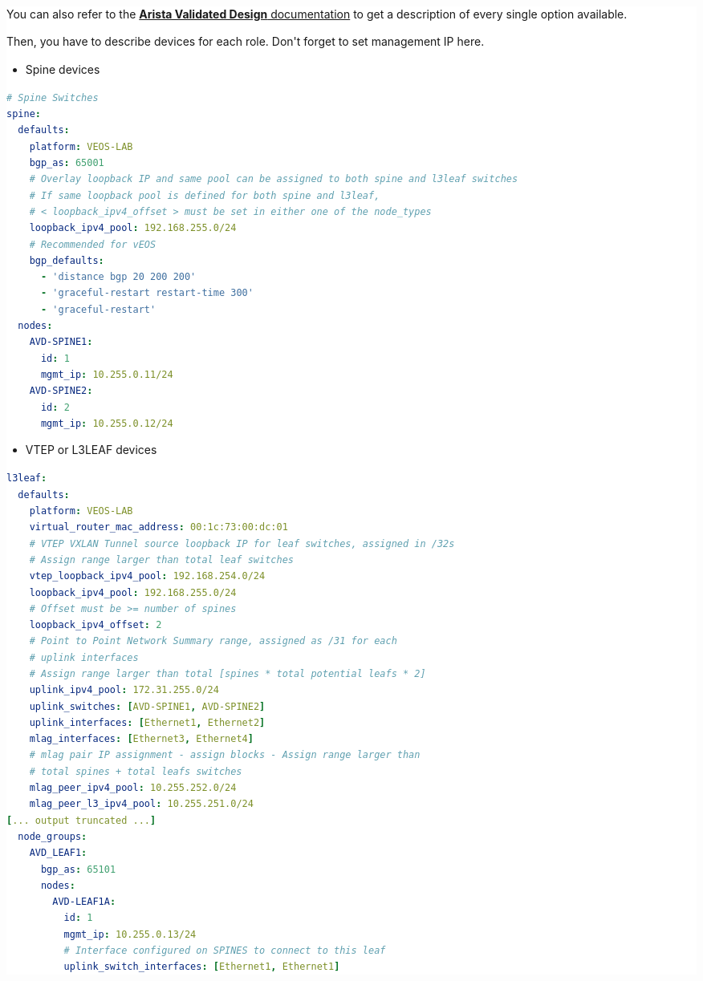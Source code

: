 You can also refer to the [**Arista Validated Design** documentation](https://github.com/aristanetworks/ansible-avd/blob/devel/ansible_collections/arista/avd/roles/eos_designs/README.md#fabric-topology-variables) to get a description of every single option available.

Then, you have to describe devices for each role. Don't forget to set management IP here.

- Spine devices

```yaml
# Spine Switches
spine:
  defaults:
    platform: VEOS-LAB
    bgp_as: 65001
    # Overlay loopback IP and same pool can be assigned to both spine and l3leaf switches
    # If same loopback pool is defined for both spine and l3leaf,
    # < loopback_ipv4_offset > must be set in either one of the node_types
    loopback_ipv4_pool: 192.168.255.0/24
    # Recommended for vEOS
    bgp_defaults:
      - 'distance bgp 20 200 200'
      - 'graceful-restart restart-time 300'
      - 'graceful-restart'
  nodes:
    AVD-SPINE1:
      id: 1
      mgmt_ip: 10.255.0.11/24
    AVD-SPINE2:
      id: 2
      mgmt_ip: 10.255.0.12/24
```

- VTEP or L3LEAF devices

```yaml
l3leaf:
  defaults:
    platform: VEOS-LAB
    virtual_router_mac_address: 00:1c:73:00:dc:01
    # VTEP VXLAN Tunnel source loopback IP for leaf switches, assigned in /32s
    # Assign range larger than total leaf switches
    vtep_loopback_ipv4_pool: 192.168.254.0/24
    loopback_ipv4_pool: 192.168.255.0/24
    # Offset must be >= number of spines
    loopback_ipv4_offset: 2
    # Point to Point Network Summary range, assigned as /31 for each
    # uplink interfaces
    # Assign range larger than total [spines * total potential leafs * 2]
    uplink_ipv4_pool: 172.31.255.0/24
    uplink_switches: [AVD-SPINE1, AVD-SPINE2]
    uplink_interfaces: [Ethernet1, Ethernet2]
    mlag_interfaces: [Ethernet3, Ethernet4]
    # mlag pair IP assignment - assign blocks - Assign range larger than
    # total spines + total leafs switches
    mlag_peer_ipv4_pool: 10.255.252.0/24
    mlag_peer_l3_ipv4_pool: 10.255.251.0/24
[... output truncated ...]
  node_groups:
    AVD_LEAF1:
      bgp_as: 65101
      nodes:
        AVD-LEAF1A:
          id: 1
          mgmt_ip: 10.255.0.13/24
          # Interface configured on SPINES to connect to this leaf
          uplink_switch_interfaces: [Ethernet1, Ethernet1]
```